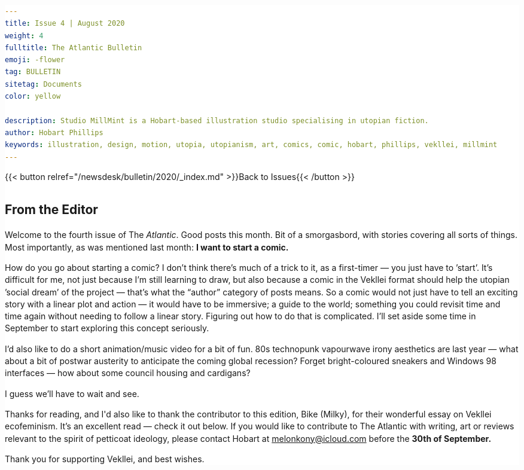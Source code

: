 ```yaml
---
title: Issue 4 | August 2020
weight: 4
fulltitle: The Atlantic Bulletin
emoji: -flower
tag: BULLETIN
sitetag: Documents
color: yellow

description: Studio MillMint is a Hobart-based illustration studio specialising in utopian fiction.
author: Hobart Phillips
keywords: illustration, design, motion, utopia, utopianism, art, comics, comic, hobart, phillips, vekllei, millmint
---
```


<style>
.markdown a {
color: var(--color-yellow);
}
</style>

{{< button relref="/newsdesk/bulletin/2020/_index.md" >}}Back to Issues{{< /button >}}

## **From the Editor**

Welcome to the fourth issue of The *Atlantic*. Good posts this month. Bit of a smorgasbord, with stories covering all sorts of things. Most importantly, as was mentioned last month: **I want to start a comic.**

How do you go about starting a comic? I don’t think there’s much of a trick to it, as a first-timer — you just have to ’start’. It’s difficult for me, not just because I’m still learning to draw, but also because a comic in the Vekllei format should help the utopian ’social dream’ of the project — that’s what the “author” category of posts means. So a comic would not just have to tell an exciting story with a linear plot and action — it would have to be immersive; a guide to the world; something you could revisit time and time again without needing to follow a linear story. Figuring out how to do that is complicated. I’ll set aside some time in September to start exploring this concept seriously.

I’d also like to do a short animation/music video for a bit of fun. 80s technopunk vapourwave irony aesthetics are last year — what about a bit of postwar austerity to anticipate the coming global recession? Forget bright-coloured sneakers and Windows 98 interfaces — how about some council housing and cardigans?

I guess we’ll have to wait and see.

Thanks for reading, and I'd also like to thank the contributor to this edition, Bike (Milky), for their wonderful essay on Vekllei ecofeminism. It’s an excellent read — check it out below. If you would like to contribute to The Atlantic with writing, art or reviews relevant to the spirit of petticoat ideology, please contact Hobart at melonkony@icloud.com before the **30th of September.**

Thank you for supporting Vekllei, and best wishes.
